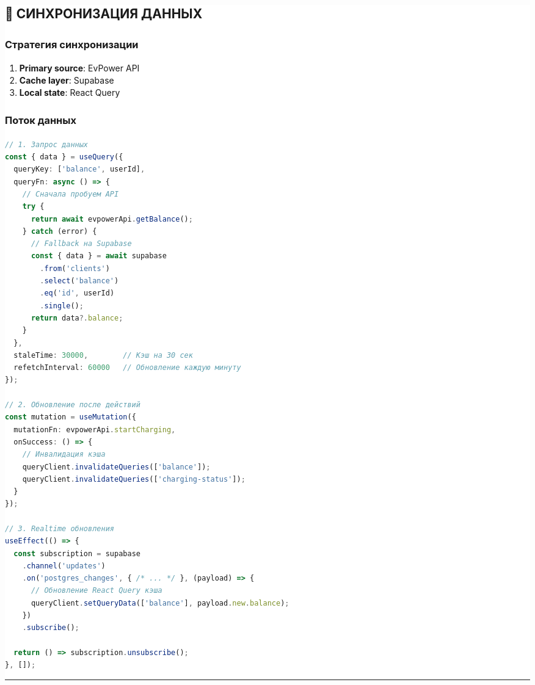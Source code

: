 
## 🔄 СИНХРОНИЗАЦИЯ ДАННЫХ

### Стратегия синхронизации
1. **Primary source**: EvPower API
2. **Cache layer**: Supabase
3. **Local state**: React Query

### Поток данных
```typescript
// 1. Запрос данных
const { data } = useQuery({
  queryKey: ['balance', userId],
  queryFn: async () => {
    // Сначала пробуем API
    try {
      return await evpowerApi.getBalance();
    } catch (error) {
      // Fallback на Supabase
      const { data } = await supabase
        .from('clients')
        .select('balance')
        .eq('id', userId)
        .single();
      return data?.balance;
    }
  },
  staleTime: 30000,        // Кэш на 30 сек
  refetchInterval: 60000   // Обновление каждую минуту
});

// 2. Обновление после действий
const mutation = useMutation({
  mutationFn: evpowerApi.startCharging,
  onSuccess: () => {
    // Инвалидация кэша
    queryClient.invalidateQueries(['balance']);
    queryClient.invalidateQueries(['charging-status']);
  }
});

// 3. Realtime обновления
useEffect(() => {
  const subscription = supabase
    .channel('updates')
    .on('postgres_changes', { /* ... */ }, (payload) => {
      // Обновление React Query кэша
      queryClient.setQueryData(['balance'], payload.new.balance);
    })
    .subscribe();

  return () => subscription.unsubscribe();
}, []);
```

---